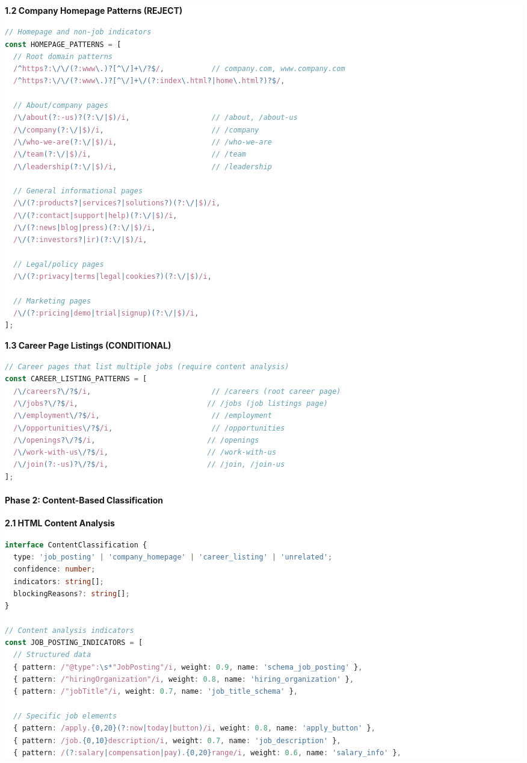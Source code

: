 **1.2 Company Homepage Patterns (REJECT)**
```typescript
// Homepage and non-job indicators
const HOMEPAGE_PATTERNS = [
  // Root domain patterns
  /^https?:\/\/(?:www\.)?[^\/]+\/?$/,           // company.com, www.company.com
  /^https?:\/\/(?:www\.)?[^\/]+\/(?:index\.html?|home\.html?)?$/,
  
  // About/company pages
  /\/about(?:-us)?(?:\/|$)/i,                   // /about, /about-us
  /\/company(?:\/|$)/i,                         // /company
  /\/who-we-are(?:\/|$)/i,                      // /who-we-are
  /\/team(?:\/|$)/i,                            // /team
  /\/leadership(?:\/|$)/i,                      // /leadership
  
  // General informational pages
  /\/(?:products?|services?|solutions?)(?:\/|$)/i,
  /\/(?:contact|support|help)(?:\/|$)/i,
  /\/(?:news|blog|press)(?:\/|$)/i,
  /\/(?:investors?|ir)(?:\/|$)/i,
  
  // Legal/policy pages
  /\/(?:privacy|terms|legal|cookies?)(?:\/|$)/i,
  
  // Marketing pages
  /\/(?:pricing|demo|trial|signup)(?:\/|$)/i,
];
```

**1.3 Career Page Listings (CONDITIONAL)**
```typescript
// Career pages that list multiple jobs (require content analysis)
const CAREER_LISTING_PATTERNS = [
  /\/careers?\/?$/i,                            // /careers (root career page)
  /\/jobs?\/?$/i,                              // /jobs (job listings page)
  /\/employment\/?$/i,                          // /employment
  /\/opportunities\/?$/i,                       // /opportunities
  /\/openings?\/?$/i,                          // /openings
  /\/work-with-us\/?$/i,                       // /work-with-us
  /\/join(?:-us)?\/?$/i,                       // /join, /join-us
];
```

#### Phase 2: Content-Based Classification

**2.1 HTML Content Analysis**
```typescript
interface ContentClassification {
  type: 'job_posting' | 'company_homepage' | 'career_listing' | 'unrelated';
  confidence: number;
  indicators: string[];
  blockingReasons?: string[];
}

// Content analysis indicators
const JOB_POSTING_INDICATORS = [
  // Structured data
  { pattern: /"@type":\s*"JobPosting"/i, weight: 0.9, name: 'schema_job_posting' },
  { pattern: /"hiringOrganization"/i, weight: 0.8, name: 'hiring_organization' },
  { pattern: /"jobTitle"/i, weight: 0.7, name: 'job_title_schema' },
  
  // Specific job elements
  { pattern: /apply.{0,20}(?:now|today|button)/i, weight: 0.8, name: 'apply_button' },
  { pattern: /job.{0,10}description/i, weight: 0.7, name: 'job_description' },
  { pattern: /(?:salary|compensation|pay).{0,20}range/i, weight: 0.6, name: 'salary_info' },
```